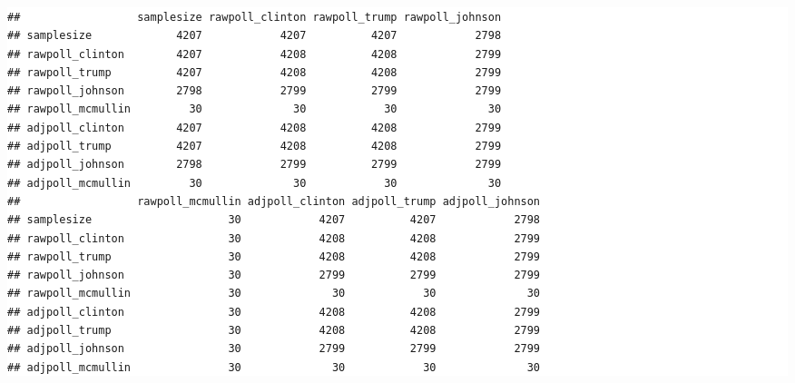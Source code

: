     ##                  samplesize rawpoll_clinton rawpoll_trump rawpoll_johnson
    ## samplesize             4207            4207          4207            2798
    ## rawpoll_clinton        4207            4208          4208            2799
    ## rawpoll_trump          4207            4208          4208            2799
    ## rawpoll_johnson        2798            2799          2799            2799
    ## rawpoll_mcmullin         30              30            30              30
    ## adjpoll_clinton        4207            4208          4208            2799
    ## adjpoll_trump          4207            4208          4208            2799
    ## adjpoll_johnson        2798            2799          2799            2799
    ## adjpoll_mcmullin         30              30            30              30
    ##                  rawpoll_mcmullin adjpoll_clinton adjpoll_trump adjpoll_johnson
    ## samplesize                     30            4207          4207            2798
    ## rawpoll_clinton                30            4208          4208            2799
    ## rawpoll_trump                  30            4208          4208            2799
    ## rawpoll_johnson                30            2799          2799            2799
    ## rawpoll_mcmullin               30              30            30              30
    ## adjpoll_clinton                30            4208          4208            2799
    ## adjpoll_trump                  30            4208          4208            2799
    ## adjpoll_johnson                30            2799          2799            2799
    ## adjpoll_mcmullin               30              30            30              30